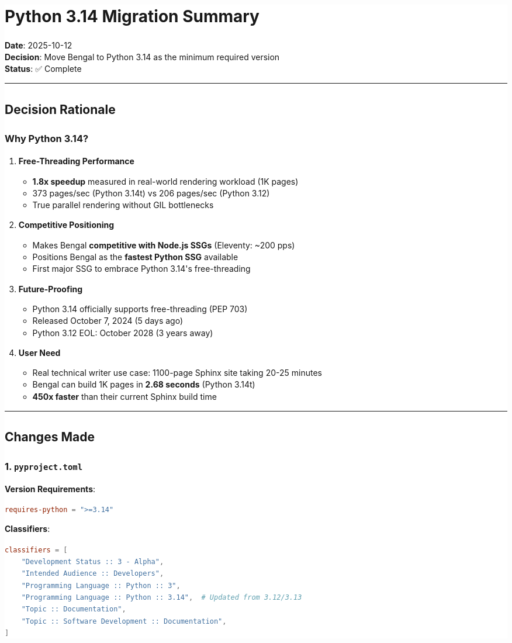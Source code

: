 # Python 3.14 Migration Summary

**Date**: 2025-10-12  
**Decision**: Move Bengal to Python 3.14 as the minimum required version  
**Status**: ✅ Complete

---

## Decision Rationale

### Why Python 3.14?

1. **Free-Threading Performance**
   - **1.8x speedup** measured in real-world rendering workload (1K pages)
   - 373 pages/sec (Python 3.14t) vs 206 pages/sec (Python 3.12)
   - True parallel rendering without GIL bottlenecks

2. **Competitive Positioning**
   - Makes Bengal **competitive with Node.js SSGs** (Eleventy: ~200 pps)
   - Positions Bengal as the **fastest Python SSG** available
   - First major SSG to embrace Python 3.14's free-threading

3. **Future-Proofing**
   - Python 3.14 officially supports free-threading (PEP 703)
   - Released October 7, 2024 (5 days ago)
   - Python 3.12 EOL: October 2028 (3 years away)

4. **User Need**
   - Real technical writer use case: 1100-page Sphinx site taking 20-25 minutes
   - Bengal can build 1K pages in **2.68 seconds** (Python 3.14t)
   - **450x faster** than their current Sphinx build time

---

## Changes Made

### 1. `pyproject.toml`

**Version Requirements**:
```toml
requires-python = ">=3.14"
```

**Classifiers**:
```toml
classifiers = [
    "Development Status :: 3 - Alpha",
    "Intended Audience :: Developers",
    "Programming Language :: Python :: 3",
    "Programming Language :: Python :: 3.14",  # Updated from 3.12/3.13
    "Topic :: Documentation",
    "Topic :: Software Development :: Documentation",
]
```
